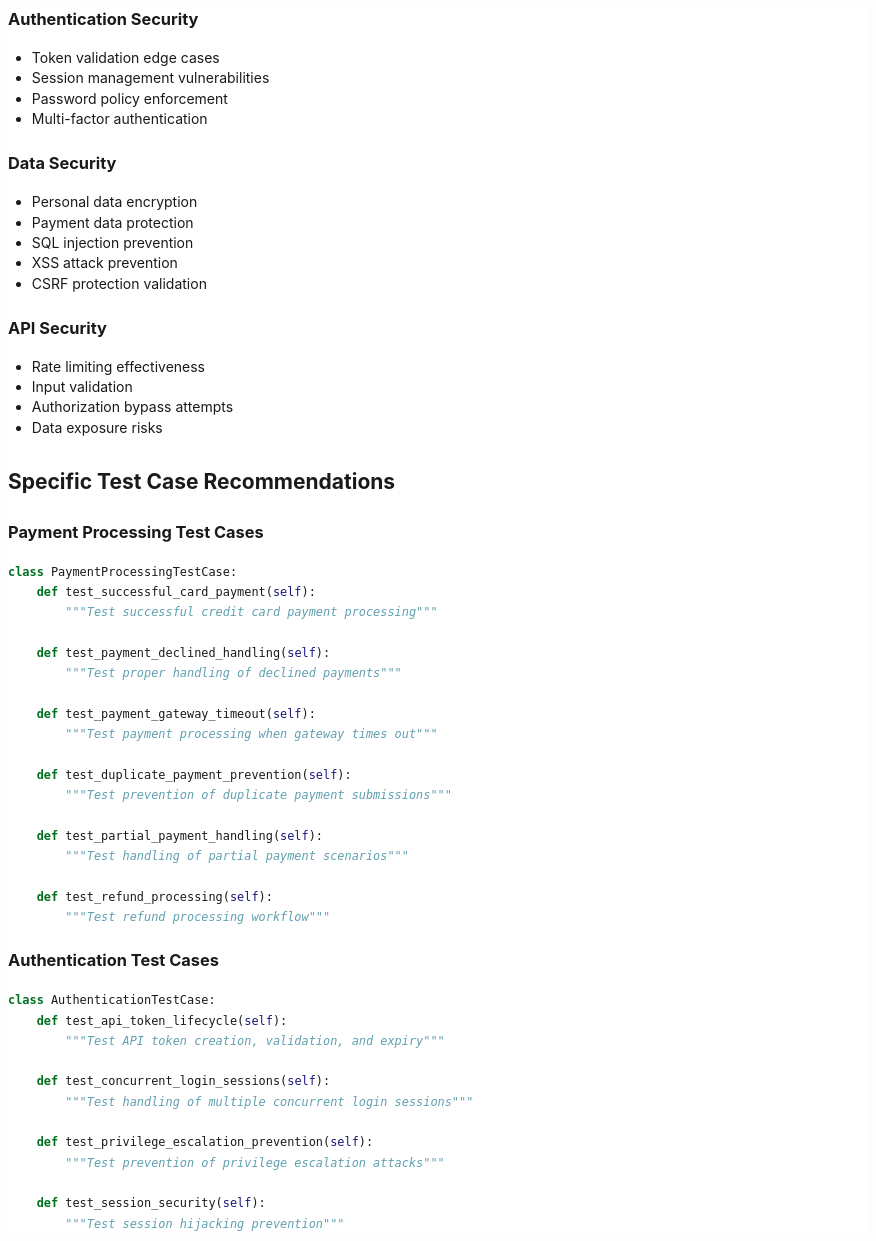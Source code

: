 ### Authentication Security
- Token validation edge cases
- Session management vulnerabilities
- Password policy enforcement
- Multi-factor authentication

### Data Security
- Personal data encryption
- Payment data protection
- SQL injection prevention
- XSS attack prevention
- CSRF protection validation

### API Security
- Rate limiting effectiveness
- Input validation
- Authorization bypass attempts
- Data exposure risks

## Specific Test Case Recommendations

### Payment Processing Test Cases
```python
class PaymentProcessingTestCase:
    def test_successful_card_payment(self):
        """Test successful credit card payment processing"""
        
    def test_payment_declined_handling(self):
        """Test proper handling of declined payments"""
        
    def test_payment_gateway_timeout(self):
        """Test payment processing when gateway times out"""
        
    def test_duplicate_payment_prevention(self):
        """Test prevention of duplicate payment submissions"""
        
    def test_partial_payment_handling(self):
        """Test handling of partial payment scenarios"""
        
    def test_refund_processing(self):
        """Test refund processing workflow"""
```

### Authentication Test Cases  
```python
class AuthenticationTestCase:
    def test_api_token_lifecycle(self):
        """Test API token creation, validation, and expiry"""
        
    def test_concurrent_login_sessions(self):
        """Test handling of multiple concurrent login sessions"""
        
    def test_privilege_escalation_prevention(self):
        """Test prevention of privilege escalation attacks"""
        
    def test_session_security(self):
        """Test session hijacking prevention"""
```
